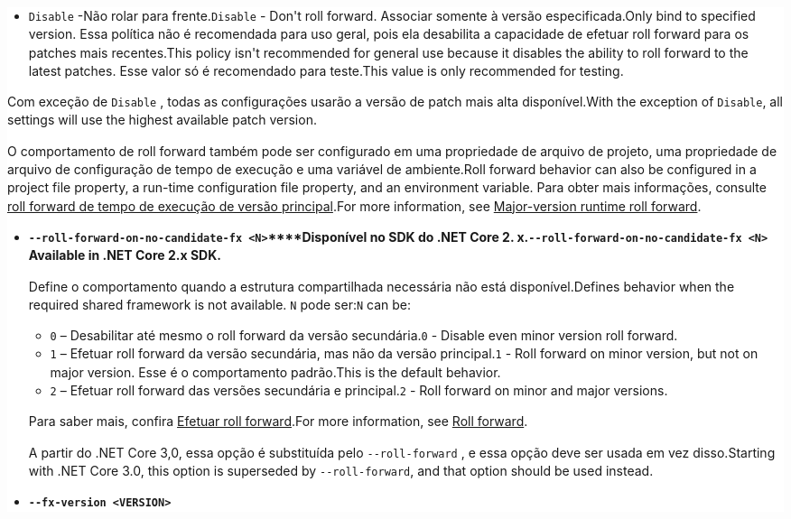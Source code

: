   - <span data-ttu-id="40538-174">`Disable` -Não rolar para frente.</span><span class="sxs-lookup"><span data-stu-id="40538-174">`Disable` - Don't roll forward.</span></span> <span data-ttu-id="40538-175">Associar somente à versão especificada.</span><span class="sxs-lookup"><span data-stu-id="40538-175">Only bind to specified version.</span></span> <span data-ttu-id="40538-176">Essa política não é recomendada para uso geral, pois ela desabilita a capacidade de efetuar roll forward para os patches mais recentes.</span><span class="sxs-lookup"><span data-stu-id="40538-176">This policy isn't recommended for general use because it disables the ability to roll forward to the latest patches.</span></span> <span data-ttu-id="40538-177">Esse valor só é recomendado para teste.</span><span class="sxs-lookup"><span data-stu-id="40538-177">This value is only recommended for testing.</span></span>

  <span data-ttu-id="40538-178">Com exceção de `Disable` , todas as configurações usarão a versão de patch mais alta disponível.</span><span class="sxs-lookup"><span data-stu-id="40538-178">With the exception of `Disable`, all settings will use the highest available patch version.</span></span>

  <span data-ttu-id="40538-179">O comportamento de roll forward também pode ser configurado em uma propriedade de arquivo de projeto, uma propriedade de arquivo de configuração de tempo de execução e uma variável de ambiente.</span><span class="sxs-lookup"><span data-stu-id="40538-179">Roll forward behavior can also be configured in a project file property, a run-time configuration file property, and an environment variable.</span></span> <span data-ttu-id="40538-180">Para obter mais informações, consulte [roll forward de tempo de execução de versão principal](../whats-new/dotnet-core-3-0.md#major-version-runtime-roll-forward).</span><span class="sxs-lookup"><span data-stu-id="40538-180">For more information, see [Major-version runtime roll forward](../whats-new/dotnet-core-3-0.md#major-version-runtime-roll-forward).</span></span>

- <span data-ttu-id="40538-181">**`--roll-forward-on-no-candidate-fx <N>`\*\*\*\*Disponível no SDK do .NET Core 2. x.**</span><span class="sxs-lookup"><span data-stu-id="40538-181">**`--roll-forward-on-no-candidate-fx <N>`** **Available in .NET Core 2.x SDK.**</span></span>

  <span data-ttu-id="40538-182">Define o comportamento quando a estrutura compartilhada necessária não está disponível.</span><span class="sxs-lookup"><span data-stu-id="40538-182">Defines behavior when the required shared framework is not available.</span></span> <span data-ttu-id="40538-183">`N` pode ser:</span><span class="sxs-lookup"><span data-stu-id="40538-183">`N` can be:</span></span>

  - <span data-ttu-id="40538-184">`0` – Desabilitar até mesmo o roll forward da versão secundária.</span><span class="sxs-lookup"><span data-stu-id="40538-184">`0` - Disable even minor version roll forward.</span></span>
  - <span data-ttu-id="40538-185">`1` – Efetuar roll forward da versão secundária, mas não da versão principal.</span><span class="sxs-lookup"><span data-stu-id="40538-185">`1` - Roll forward on minor version, but not on major version.</span></span> <span data-ttu-id="40538-186">Esse é o comportamento padrão.</span><span class="sxs-lookup"><span data-stu-id="40538-186">This is the default behavior.</span></span>
  - <span data-ttu-id="40538-187">`2` – Efetuar roll forward das versões secundária e principal.</span><span class="sxs-lookup"><span data-stu-id="40538-187">`2` - Roll forward on minor and major versions.</span></span>

  <span data-ttu-id="40538-188">Para saber mais, confira [Efetuar roll forward](../whats-new/dotnet-core-2-1.md#roll-forward).</span><span class="sxs-lookup"><span data-stu-id="40538-188">For more information, see [Roll forward](../whats-new/dotnet-core-2-1.md#roll-forward).</span></span>

  <span data-ttu-id="40538-189">A partir do .NET Core 3,0, essa opção é substituída pelo `--roll-forward` , e essa opção deve ser usada em vez disso.</span><span class="sxs-lookup"><span data-stu-id="40538-189">Starting with .NET Core 3.0, this option is superseded by `--roll-forward`, and that option should be used instead.</span></span>

- **`--fx-version <VERSION>`**

